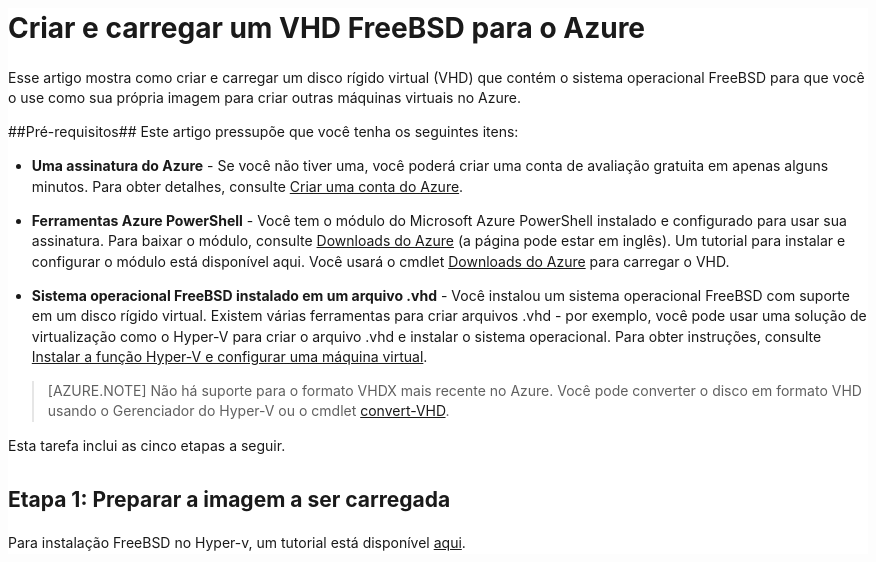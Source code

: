 ﻿<properties 
   pageTitle="Criar e carregar um VHD FreeBSD para o Azure" 
   description="Saiba como criar e carregar um VHD (disco rígido virtual) do Azure que contenha um sistema operacional FreeBSD" 
   services="virtual-machines" 
   documentationCenter="" 
   authors="KylieLiang" 
   manager="timlt" 
   editor=""/>

<tags
   ms.service="virtual-machines"
   ms.devlang="na"
   ms.topic="article"
   ms.tgt_pltfrm="vm-linux"
   ms.workload="infrastructure-services" 
   ms.date="02/05/2015"
   ms.author="kyliel"/>

# Criar e carregar um VHD FreeBSD para o Azure 

Esse artigo mostra como criar e carregar um disco rígido virtual (VHD) que contém o sistema operacional FreeBSD para que você o use como sua própria imagem para criar outras máquinas virtuais no Azure. 

##Pré-requisitos##
Este artigo pressupõe que você tenha os seguintes itens:

- **Uma assinatura do Azure** - Se você não tiver uma, você poderá criar uma conta de avaliação gratuita em apenas alguns minutos. Para obter detalhes, consulte [Criar uma conta do Azure](http://azure.microsoft.com/documentation/articles/php-create-account/). 

- **Ferramentas Azure PowerShell** - Você tem o módulo do Microsoft Azure PowerShell instalado e configurado para usar sua assinatura. Para baixar o módulo, consulte [Downloads do Azure](http://azure.microsoft.com/downloads/) (a página pode estar em inglês). Um tutorial para instalar e configurar o módulo está disponível aqui. Você usará o cmdlet [Downloads do Azure](http://azure.microsoft.com/downloads/) para carregar o VHD.

- **Sistema operacional FreeBSD instalado em um arquivo .vhd**  - Você instalou um sistema operacional FreeBSD com suporte em um disco rígido virtual. Existem várias ferramentas para criar arquivos .vhd - por exemplo, você pode usar uma solução de virtualização como o Hyper-V para criar o arquivo .vhd e instalar o sistema operacional. Para obter instruções, consulte [Instalar a função Hyper-V e configurar uma máquina virtual](http://technet.microsoft.com/library/hh846766.aspx). 

> [AZURE.NOTE] Não há suporte para o formato VHDX mais recente no Azure. Você pode converter o disco em formato VHD usando o Gerenciador do Hyper-V ou o cmdlet [convert-VHD](https://technet.microsoft.com/pt-br/library/hh848454.aspx).

Esta tarefa inclui as cinco etapas a seguir.

## Etapa 1: Preparar a imagem a ser carregada ##

Para instalação FreeBSD no Hyper-v, um tutorial está disponível [aqui](http://blogs.msdn.com/b/kylie/archive/2014/12/25/running-freebsd-on-hyper-v.aspx).
